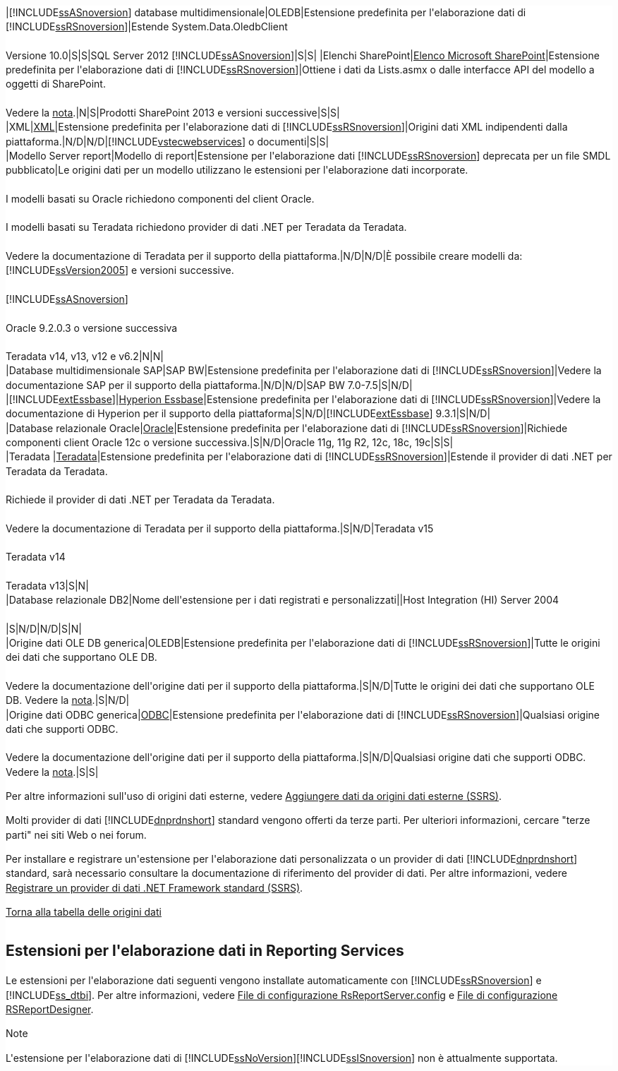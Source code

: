 |[!INCLUDE[ssASnoversion](../../includes/ssasnoversion-md.md)] database multidimensionale|OLEDB|Estensione predefinita per l'elaborazione dati di [!INCLUDE[ssRSnoversion](../../includes/ssrsnoversion-md.md)]|Estende System.Data.OledbClient<br /><br /> Versione 10.0|S|S|SQL Server 2012 [!INCLUDE[ssASnoversion](../../includes/ssasnoversion-md.md)]|S|S|
|Elenchi SharePoint|[Elenco Microsoft SharePoint](#SharePointList)|Estensione predefinita per l'elaborazione dati di [!INCLUDE[ssRSnoversion](../../includes/ssrsnoversion-md.md)]|Ottiene i dati da Lists.asmx o dalle interfacce API del modello a oggetti di SharePoint.<br /><br /> Vedere la [nota](#SharePointList).|N|S|Prodotti SharePoint 2013 e versioni successive|S|S|   
|XML|[XML](#XML)|Estensione predefinita per l'elaborazione dati di [!INCLUDE[ssRSnoversion](../../includes/ssrsnoversion-md.md)]|Origini dati XML indipendenti dalla piattaforma.|N/D|N/D|[!INCLUDE[vstecwebservices](../../includes/vstecwebservices-md.md)] o documenti|S|S|  
|Modello Server report|Modello di report|Estensione per l'elaborazione dati [!INCLUDE[ssRSnoversion](../../includes/ssrsnoversion-md.md)] deprecata per un file SMDL pubblicato|Le origini dati per un modello utilizzano le estensioni per l'elaborazione dati incorporate.<br /><br /> I modelli basati su Oracle richiedono componenti del client Oracle.<br /><br /> I modelli basati su Teradata richiedono provider di dati .NET per Teradata da Teradata.<br /><br /> Vedere la documentazione di Teradata per il supporto della piattaforma.|N/D|N/D|È possibile creare modelli da:[!INCLUDE[ssVersion2005](../../includes/ssversion2005-md.md)] e versioni successive.<br /><br /> [!INCLUDE[ssASnoversion](../../includes/ssasnoversion-md.md)]<br /><br /> Oracle 9.2.0.3 o versione successiva<br /><br /> Teradata v14, v13, v12 e v6.2|N|N|  
|Database multidimensionale SAP|SAP BW|Estensione predefinita per l'elaborazione dati di [!INCLUDE[ssRSnoversion](../../includes/ssrsnoversion-md.md)]|Vedere la documentazione SAP per il supporto della piattaforma.|N/D|N/D|SAP BW 7.0-7.5|S|N/D|  
|[!INCLUDE[extEssbase](../../includes/extessbase-md.md)]|[Hyperion Essbase](#Hyperion)|Estensione predefinita per l'elaborazione dati di [!INCLUDE[ssRSnoversion](../../includes/ssrsnoversion-md.md)]|Vedere la documentazione di Hyperion per il supporto della piattaforma|S|N/D|[!INCLUDE[extEssbase](../../includes/extessbase-md.md)] 9.3.1|S|N/D|  
|Database relazionale Oracle|[Oracle](#OracleClient)|Estensione predefinita per l'elaborazione dati di [!INCLUDE[ssRSnoversion](../../includes/ssrsnoversion-md.md)]|Richiede componenti client Oracle 12c o versione successiva.|S|N/D|Oracle 11g, 11g R2, 12c, 18c, 19c|S|S|  
|Teradata |[Teradata](#Teradata)|Estensione predefinita per l'elaborazione dati di [!INCLUDE[ssRSnoversion](../../includes/ssrsnoversion-md.md)]|Estende il provider di dati .NET per Teradata da Teradata.<br /><br /> Richiede il provider di dati .NET per Teradata da Teradata.<br /><br /> Vedere la documentazione di Teradata per il supporto della piattaforma.|S|N/D|Teradata v15<br /><br />Teradata v14<br /><br /> Teradata v13|S|N|  
|Database relazionale DB2|Nome dell'estensione per i dati registrati e personalizzati||Host Integration (HI) Server 2004<br /><br /> |S|N/D|N/D|S|N|  
|Origine dati OLE DB generica|OLEDB|Estensione predefinita per l'elaborazione dati di [!INCLUDE[ssRSnoversion](../../includes/ssrsnoversion-md.md)]|Tutte le origini dei dati che supportano OLE DB.<br /><br /> Vedere la documentazione dell'origine dati per il supporto della piattaforma.|S|N/D|Tutte le origini dei dati che supportano OLE DB. Vedere la [nota](#OLEDBStandard).|S|N/D|  
|Origine dati ODBC generica|[ODBC](#ODBCGeneric)|Estensione predefinita per l'elaborazione dati di [!INCLUDE[ssRSnoversion](../../includes/ssrsnoversion-md.md)]|Qualsiasi origine dati che supporti ODBC.<br /><br /> Vedere la documentazione dell'origine dati per il supporto della piattaforma.|S|N/D|Qualsiasi origine dati che supporti ODBC. Vedere la [nota](#ODBCGeneric).|S|S|  
  
 Per altre informazioni sull'uso di origini dati esterne, vedere [Aggiungere dati da origini dati esterne &#40;SSRS&#41;](../../reporting-services/report-data/add-data-from-external-data-sources-ssrs.md).  
  
 Molti provider di dati [!INCLUDE[dnprdnshort](../../includes/dnprdnshort-md.md)] standard vengono offerti da terze parti. Per ulteriori informazioni, cercare "terze parti" nei siti Web o nei forum.  
  
 Per installare e registrare un'estensione per l'elaborazione dati personalizzata o un provider di dati [!INCLUDE[dnprdnshort](../../includes/dnprdnshort-md.md)] standard, sarà necessario consultare la documentazione di riferimento del provider di dati. Per altre informazioni, vedere [Registrare un provider di dati .NET Framework standard &#40;SSRS&#41;](../../reporting-services/report-data/register-a-standard-net-framework-data-provider-ssrs.md).  
  
 [Torna alla tabella delle origini dati](#DataSourcesTable)  
  
## <a name="reporting-services-data-processing-extensions"></a>Estensioni per l'elaborazione dati in Reporting Services  
 Le estensioni per l'elaborazione dati seguenti vengono installate automaticamente con [!INCLUDE[ssRSnoversion](../../includes/ssrsnoversion-md.md)] e [!INCLUDE[ss_dtbi](../../includes/ss-dtbi-md.md)]. Per altre informazioni, vedere [File di configurazione RsReportServer.config](../../reporting-services/report-server/rsreportdesigner-configuration-file.md) e [File di configurazione RSReportDesigner](../../reporting-services/report-server/rsreportserver-config-configuration-file.md).  
  
> [!NOTE]
>  L'estensione per l'elaborazione dati di [!INCLUDE[ssNoVersion](../../includes/ssnoversion-md.md)][!INCLUDE[ssISnoversion](../../includes/ssisnoversion-md.md)] non è attualmente supportata.  
  